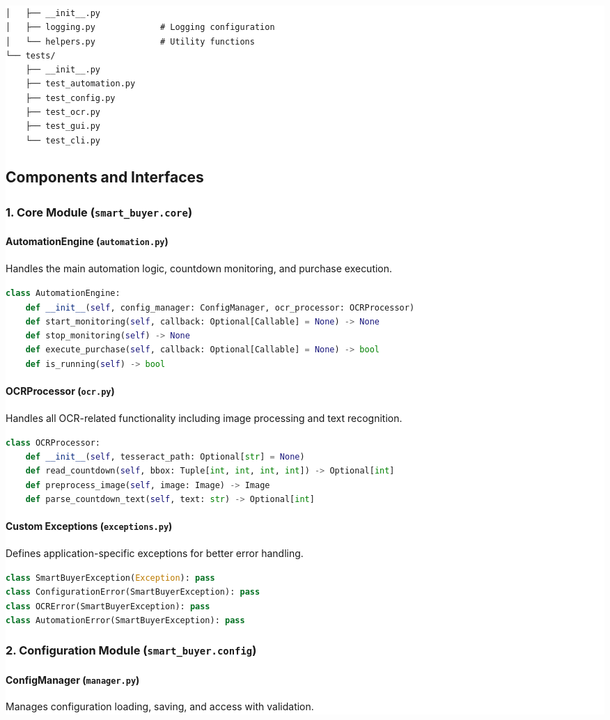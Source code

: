 ```
│   ├── __init__.py
│   ├── logging.py             # Logging configuration
│   └── helpers.py             # Utility functions
└── tests/
    ├── __init__.py
    ├── test_automation.py
    ├── test_config.py
    ├── test_ocr.py
    ├── test_gui.py
    └── test_cli.py
```

## Components and Interfaces

### 1. Core Module (`smart_buyer.core`)

#### AutomationEngine (`automation.py`)
Handles the main automation logic, countdown monitoring, and purchase execution.

```python
class AutomationEngine:
    def __init__(self, config_manager: ConfigManager, ocr_processor: OCRProcessor)
    def start_monitoring(self, callback: Optional[Callable] = None) -> None
    def stop_monitoring(self) -> None
    def execute_purchase(self, callback: Optional[Callable] = None) -> bool
    def is_running(self) -> bool
```

#### OCRProcessor (`ocr.py`)
Handles all OCR-related functionality including image processing and text recognition.

```python
class OCRProcessor:
    def __init__(self, tesseract_path: Optional[str] = None)
    def read_countdown(self, bbox: Tuple[int, int, int, int]) -> Optional[int]
    def preprocess_image(self, image: Image) -> Image
    def parse_countdown_text(self, text: str) -> Optional[int]
```

#### Custom Exceptions (`exceptions.py`)
Defines application-specific exceptions for better error handling.

```python
class SmartBuyerException(Exception): pass
class ConfigurationError(SmartBuyerException): pass
class OCRError(SmartBuyerException): pass
class AutomationError(SmartBuyerException): pass
```

### 2. Configuration Module (`smart_buyer.config`)

#### ConfigManager (`manager.py`)
Manages configuration loading, saving, and access with validation.
